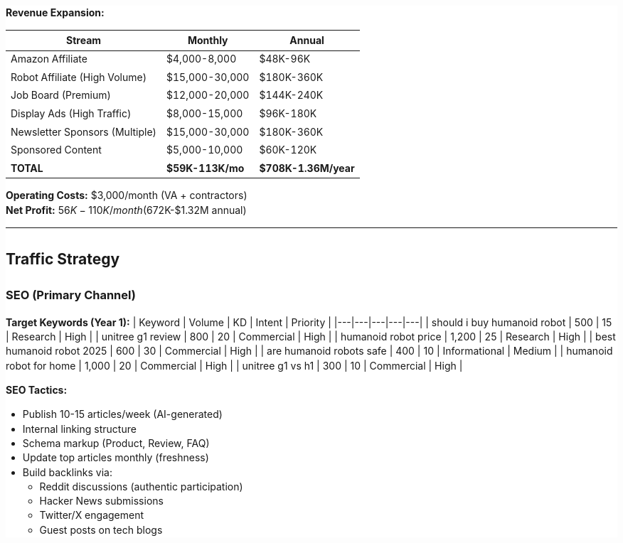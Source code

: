 **Revenue Expansion:**

| Stream | Monthly | Annual |
|---|---|---|
| Amazon Affiliate | $4,000-8,000 | $48K-96K |
| Robot Affiliate (High Volume) | $15,000-30,000 | $180K-360K |
| Job Board (Premium) | $12,000-20,000 | $144K-240K |
| Display Ads (High Traffic) | $8,000-15,000 | $96K-180K |
| Newsletter Sponsors (Multiple) | $15,000-30,000 | $180K-360K |
| Sponsored Content | $5,000-10,000 | $60K-120K |
| **TOTAL** | **$59K-113K/mo** | **$708K-1.36M/year** |

**Operating Costs:** $3,000/month (VA + contractors)  
**Net Profit:** $56K-110K/month ($672K-$1.32M annual)

---

## Traffic Strategy

### SEO (Primary Channel)

**Target Keywords (Year 1):**
| Keyword | Volume | KD | Intent | Priority |
|---|---|---|---|---|
| should i buy humanoid robot | 500 | 15 | Research | High |
| unitree g1 review | 800 | 20 | Commercial | High |
| humanoid robot price | 1,200 | 25 | Research | High |
| best humanoid robot 2025 | 600 | 30 | Commercial | High |
| are humanoid robots safe | 400 | 10 | Informational | Medium |
| humanoid robot for home | 1,000 | 20 | Commercial | High |
| unitree g1 vs h1 | 300 | 10 | Commercial | High |

**SEO Tactics:**
- Publish 10-15 articles/week (AI-generated)
- Internal linking structure
- Schema markup (Product, Review, FAQ)
- Update top articles monthly (freshness)
- Build backlinks via:
  - Reddit discussions (authentic participation)
  - Hacker News submissions
  - Twitter/X engagement
  - Guest posts on tech blogs
